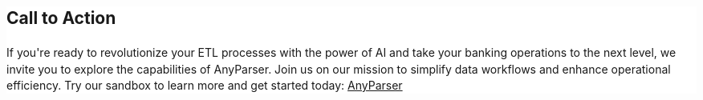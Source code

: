## Call to Action

If you're ready to revolutionize your ETL processes with the power of AI and take your banking operations to the next level, we invite you to explore the capabilities of AnyParser. Join us on our mission to simplify data workflows and enhance operational efficiency. Try our sandbox to learn more and get started today: [AnyParser](https://www.cambioml.com/sandbox)
